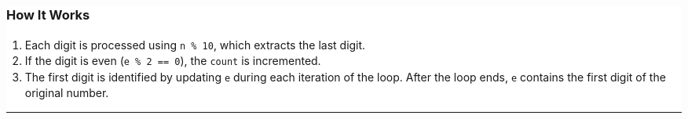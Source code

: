 
### **How It Works**
1. Each digit is processed using `n % 10`, which extracts the last digit.
2. If the digit is even (`e % 2 == 0`), the `count` is incremented.
3. The first digit is identified by updating `e` during each iteration of the loop. After the loop ends, `e` contains the first digit of the original number.

---

